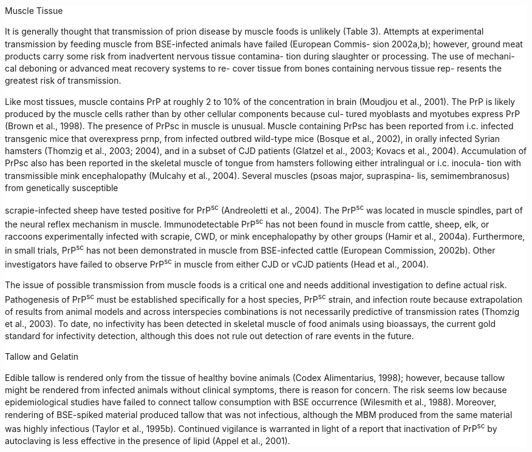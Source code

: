 Muscle Tissue

It is generally thought that transmission of prion
disease by muscle foods is unlikely (Table 3). Attempts
at experimental transmission by feeding muscle from
BSE-infected animals have failed (European Commis-
sion 2002a,b); however, ground meat products carry
some risk from inadvertent nervous tissue contamina-
tion during slaughter or processing. The use of mechani-
cal deboning or advanced meat recovery systems to re-
cover tissue from bones containing nervous tissue rep-
resents the greatest risk of transmission.

Like most tissues, muscle contains PrP at roughly 2
to 10% of the concentration in brain (Moudjou et al.,
2001). The PrP is likely produced by the muscle cells
rather than by other cellular components because cul-
tured myoblasts and myotubes express PrP (Brown et
al., 1998). The presence of PrPsc in muscle is unusual.
Muscle containing PrPsc has been reported from i.c.
infected transgenic mice that overexpress prnp, from
infected outbred wild-type mice (Bosque et al., 2002),
in orally infected Syrian hamsters (Thomzig et al., 2003;
2004), and in a subset of CJD patients (Glatzel et al.,
2003; Kovacs et al., 2004). Accumulation of PrPsc also
has been reported in the skeletal muscle of tongue from
hamsters following either intralingual or i.c. inocula-
tion with transmissible mink encephalopathy (Mulcahy
et al., 2004). Several muscles (psoas major, supraspina-
lis, semimembranosus) from genetically susceptible

scrapie-infected sheep have tested positive for PrP<sup>sc</sup> (Andreoletti et al., 2004). The PrP<sup>sc</sup> was located in muscle spindles, part of the neural reflex mechanism in muscle. Immunodetectable PrP<sup>sc</sup> has not been found in muscle from cattle, sheep, elk, or raccoons experimentally infected with scrapie, CWD, or mink encephalopathy by other groups (Hamir et al., 2004a). Furthermore, in small trials, PrP<sup>sc</sup> has not been demonstrated in muscle from BSE-infected cattle (European Commission, 2002b). Other investigators have failed to observe PrP<sup>sc</sup> in muscle from either CJD or vCJD patients (Head et al., 2004).

The issue of possible transmission from muscle foods is a critical one and needs additional investigation to define actual risk. Pathogenesis of PrP<sup>sc</sup> must be established specifically for a host species, PrP<sup>sc</sup> strain, and infection route because extrapolation of results from animal models and across interspecies combinations is not necessarily predictive of transmission rates (Thomzig et al., 2003). To date, no infectivity has been detected in skeletal muscle of food animals using bioassays, the current gold standard for infectivity detection, although this does not rule out detection of rare events in the future.

Tallow and Gelatin

Edible tallow is rendered only from the tissue of healthy bovine animals (Codex Alimentarius, 1998); however, because tallow might be rendered from infected animals without clinical symptoms, there is reason for concern. The risk seems low because epidemiological studies have failed to connect tallow consumption with BSE occurrence (Wilesmith et al., 1988). Moreover, rendering of BSE-spiked material produced tallow that was not infectious, although the MBM produced from the same material was highly infectious (Taylor et al., 1995b). Continued vigilance is warranted in light of a report that inactivation of PrP<sup>sc</sup> by autoclaving is less effective in the presence of lipid (Appel et al., 2001).

